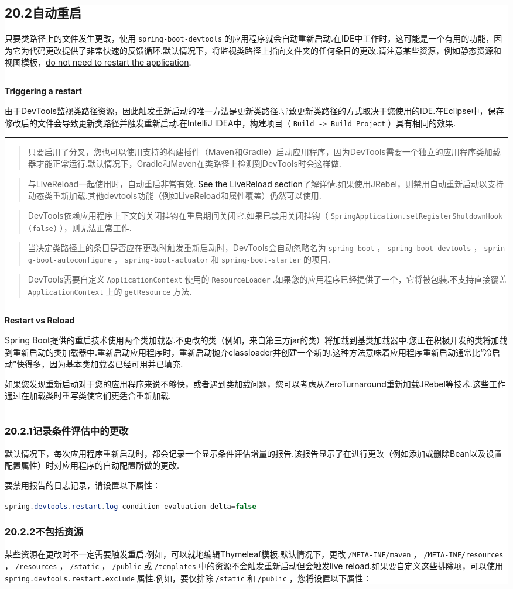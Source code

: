 ## 20.2自动重启

只要类路径上的文件发生更改，使用 `spring-boot-devtools` 的应用程序就会自动重新启动.在IDE中工作时，这可能是一个有用的功能，因为它为代码更改提供了非常快速的反馈循环.默认情况下，将监视类路径上指向文件夹的任何条目的更改.请注意某些资源，例如静态资源和视图模板，[do not need to restart the application](using-boot-devtools.html#using-boot-devtools-restart-exclude).

----
**Triggering a restart** 

由于DevTools监视类路径资源，因此触发重新启动的唯一方法是更新类路径.导致更新类路径的方式取决于您使用的IDE.在Eclipse中，保存修改后的文件会导致更新类路径并触发重新启动.在IntelliJ IDEA中，构建项目（ `Build -> Build Project` ）具有相同的效果.

----

> 只要启用了分叉，您也可以使用支持的构建插件（Maven和Gradle）启动应用程序，因为DevTools需要一个独立的应用程序类加载器才能正常运行.默认情况下，Gradle和Maven在类路径上检测到DevTools时会这样做.

> 与LiveReload一起使用时，自动重启非常有效. [See the LiveReload section](using-boot-devtools.html#using-boot-devtools-livereload)了解详情.如果使用JRebel，则禁用自动重新启动以支持动态类重新加载.其他devtools功能（例如LiveReload和属性覆盖）仍然可以使用.

> DevTools依赖应用程序上下文的关闭挂钩在重启期间关闭它.如果已禁用关闭挂钩（ `SpringApplication.setRegisterShutdownHook(false)` ），则无法正常工作.

> 当决定类路径上的条目是否应在更改时触发重新启动时，DevTools会自动忽略名为 `spring-boot` ， `spring-boot-devtools` ， `spring-boot-autoconfigure` ， `spring-boot-actuator` 和 `spring-boot-starter` 的项目.

> DevTools需要自定义 `ApplicationContext` 使用的 `ResourceLoader` .如果您的应用程序已经提供了一个，它将被包装.不支持直接覆盖 `ApplicationContext` 上的 `getResource` 方法.

----
**Restart vs Reload** 

Spring Boot提供的重启技术使用两个类加载器.不更改的类（例如，来自第三方jar的类）将加载到基类加载器中.您正在积极开发的类将加载到重新启动的类加载器中.重新启动应用程序时，重新启动抛弃classloader并创建一个新的.这种方法意味着应用程序重新启动通常比“冷启动”快得多，因为基本类加载器已经可用并已填充.

如果您发现重新启动对于您的应用程序来说不够快，或者遇到类加载问题，您可以考虑从ZeroTurnaround重新加载[JRebel](https://zeroturnaround.com/software/jrebel/)等技术.这些工作通过在加载类时重写类使它们更适合重新加载.

----

### 20.2.1记录条件评估中的更改

默认情况下，每次应用程序重新启动时，都会记录一个显示条件评估增量的报告.该报告显示了在进行更改（例如添加或删除Bean以及设置配置属性）时对应用程序的自动配置所做的更改.

要禁用报告的日志记录，请设置以下属性：

```java
spring.devtools.restart.log-condition-evaluation-delta=false
```

### 20.2.2不包括资源

某些资源在更改时不一定需要触发重启.例如，可以就地编辑Thymeleaf模板.默认情况下，更改 `/META-INF/maven` ， `/META-INF/resources` ， `/resources` ， `/static` ， `/public` 或 `/templates` 中的资源不会触发重新启动但会触发[live reload](using-boot-devtools.html#using-boot-devtools-livereload).如果要自定义这些排除项，可以使用 `spring.devtools.restart.exclude` 属性.例如，要仅排除 `/static` 和 `/public` ，您将设置以下属性：
